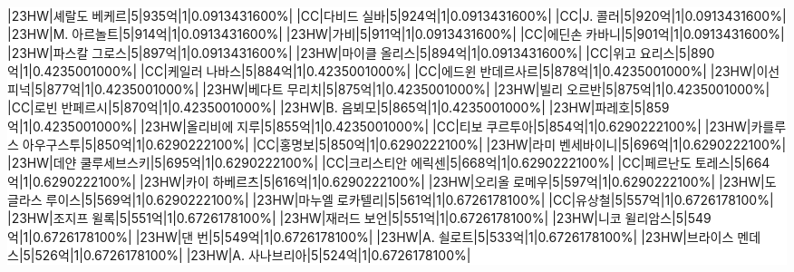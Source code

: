 |23HW|셰랄도 베케르|5|935억|1|0.0913431600%|
|CC|다비드 실바|5|924억|1|0.0913431600%|
|CC|J. 콜러|5|920억|1|0.0913431600%|
|23HW|M. 아르놀트|5|914억|1|0.0913431600%|
|23HW|가비|5|911억|1|0.0913431600%|
|CC|에딘손 카바니|5|901억|1|0.0913431600%|
|23HW|파스칼 그로스|5|897억|1|0.0913431600%|
|23HW|마이클 올리스|5|894억|1|0.0913431600%|
|CC|위고 요리스|5|890억|1|0.4235001000%|
|CC|케일러 나바스|5|884억|1|0.4235001000%|
|CC|에드윈 반데르사르|5|878억|1|0.4235001000%|
|23HW|이선 피넉|5|877억|1|0.4235001000%|
|23HW|베다트 무리치|5|875억|1|0.4235001000%|
|23HW|빌리 오르반|5|875억|1|0.4235001000%|
|CC|로빈 반페르시|5|870억|1|0.4235001000%|
|23HW|B. 음뵈모|5|865억|1|0.4235001000%|
|23HW|파레호|5|859억|1|0.4235001000%|
|23HW|올리비에 지루|5|855억|1|0.4235001000%|
|CC|티보 쿠르투아|5|854억|1|0.6290222100%|
|23HW|카를루스 아우구스투|5|850억|1|0.6290222100%|
|CC|홍명보|5|850억|1|0.6290222100%|
|23HW|라미 벤세바이니|5|696억|1|0.6290222100%|
|23HW|데얀 쿨루세브스키|5|695억|1|0.6290222100%|
|CC|크리스티안 에릭센|5|668억|1|0.6290222100%|
|CC|페르난도 토레스|5|664억|1|0.6290222100%|
|23HW|카이 하베르츠|5|616억|1|0.6290222100%|
|23HW|오리올 로메우|5|597억|1|0.6290222100%|
|23HW|도글라스 루이스|5|569억|1|0.6290222100%|
|23HW|마누엘 로카텔리|5|561억|1|0.6726178100%|
|CC|유상철|5|557억|1|0.6726178100%|
|23HW|조지프 윌록|5|551억|1|0.6726178100%|
|23HW|재러드 보언|5|551억|1|0.6726178100%|
|23HW|니코 윌리암스|5|549억|1|0.6726178100%|
|23HW|댄 번|5|549억|1|0.6726178100%|
|23HW|A. 쇨로트|5|533억|1|0.6726178100%|
|23HW|브라이스 멘데스|5|526억|1|0.6726178100%|
|23HW|A. 사나브리아|5|524억|1|0.6726178100%|